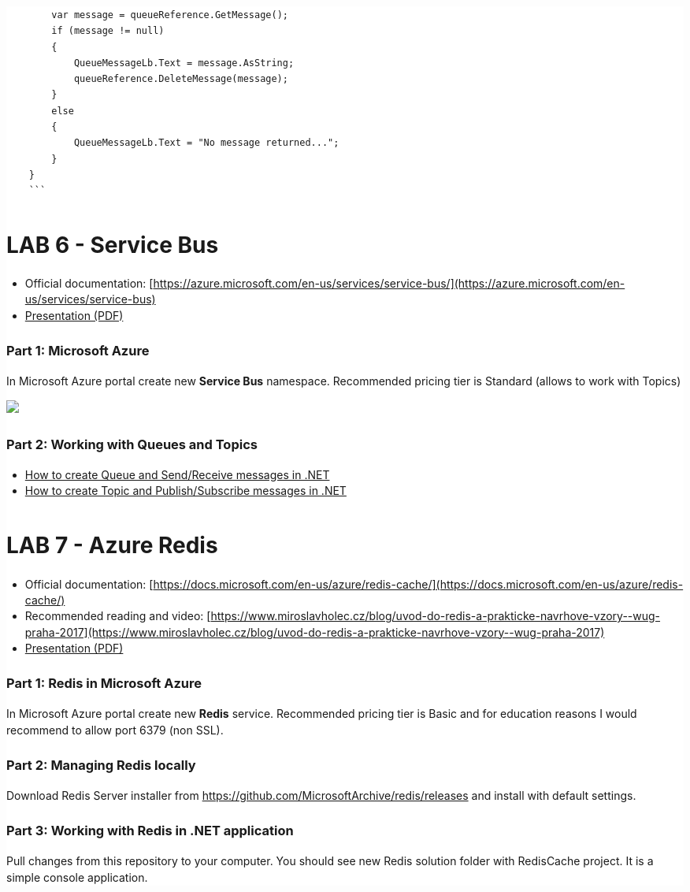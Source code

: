 			var message = queueReference.GetMessage();
			if (message != null)
			{
				QueueMessageLb.Text = message.AsString;
				queueReference.DeleteMessage(message);
			}
			else
			{
				QueueMessageLb.Text = "No message returned...";
			}
		}
		```
        
# LAB 6 - Service Bus
- Official documentation: [https://azure.microsoft.com/en-us/services/service-bus/](https://azure.microsoft.com/en-us/services/service-bus)
- [Presentation (PDF)](presentations/service_bus.pdf)

### Part 1: Microsoft Azure
In Microsoft Azure portal create new **Service Bus** namespace. Recommended pricing tier is Standard (allows to work with Topics)

![](images/CreateServiceBus.png)

### Part 2: Working with Queues and Topics
- [How to create Queue and Send/Receive messages in .NET](https://docs.microsoft.com/en-us/azure/service-bus-messaging/service-bus-dotnet-get-started-with-queues)
- [How to create Topic and Publish/Subscribe messages in .NET](https://docs.microsoft.com/en-us/azure/service-bus-messaging/service-bus-dotnet-how-to-use-topics-subscriptions)

# LAB 7 - Azure Redis
- Official documentation: [https://docs.microsoft.com/en-us/azure/redis-cache/](https://docs.microsoft.com/en-us/azure/redis-cache/)
- Recommended reading and video: [https://www.miroslavholec.cz/blog/uvod-do-redis-a-prakticke-navrhove-vzory--wug-praha-2017](https://www.miroslavholec.cz/blog/uvod-do-redis-a-prakticke-navrhove-vzory--wug-praha-2017)
- [Presentation (PDF)](presentations/redis.pdf)

### Part 1: Redis in Microsoft Azure
In Microsoft Azure portal create new **Redis** service. Recommended pricing tier is Basic and for education reasons I would recommend to allow port 6379 (non SSL).

### Part 2: Managing Redis locally
Download Redis Server installer from https://github.com/MicrosoftArchive/redis/releases and install with default settings. 

### Part 3: Working with Redis in .NET application
Pull changes from this repository to your computer. You should see new Redis solution folder with RedisCache project. It is a simple console application. 

